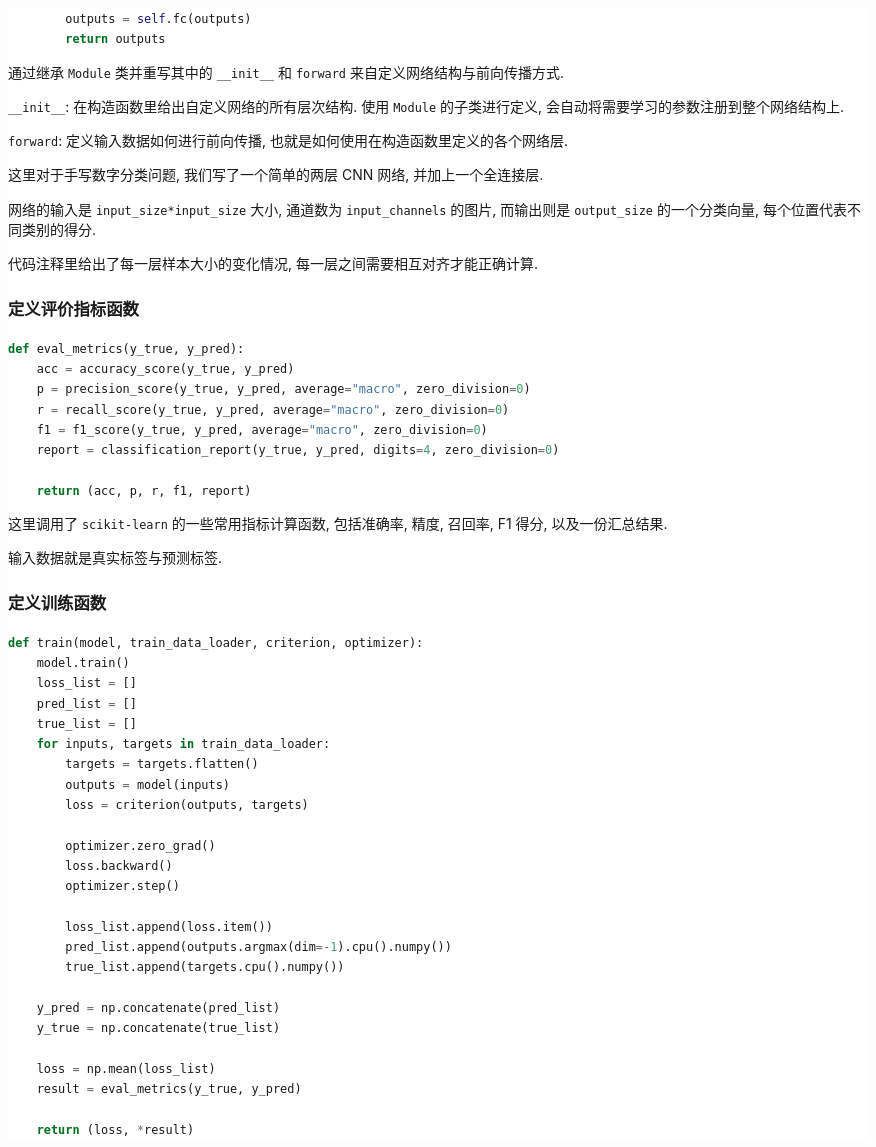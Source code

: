 ```python
        outputs = self.fc(outputs)
        return outputs
```

通过继承 `Module` 类并重写其中的 `__init__` 和 `forward` 来自定义网络结构与前向传播方式.

`__init__`: 在构造函数里给出自定义网络的所有层次结构. 使用 `Module` 的子类进行定义, 会自动将需要学习的参数注册到整个网络结构上.

`forward`: 定义输入数据如何进行前向传播, 也就是如何使用在构造函数里定义的各个网络层.

这里对于手写数字分类问题, 我们写了一个简单的两层 CNN 网络, 并加上一个全连接层.

网络的输入是 `input_size*input_size` 大小, 通道数为 `input_channels` 的图片, 而输出则是 `output_size` 的一个分类向量, 每个位置代表不同类别的得分.

代码注释里给出了每一层样本大小的变化情况, 每一层之间需要相互对齐才能正确计算.

### 定义评价指标函数

```python
def eval_metrics(y_true, y_pred):
    acc = accuracy_score(y_true, y_pred)
    p = precision_score(y_true, y_pred, average="macro", zero_division=0)
    r = recall_score(y_true, y_pred, average="macro", zero_division=0)
    f1 = f1_score(y_true, y_pred, average="macro", zero_division=0)
    report = classification_report(y_true, y_pred, digits=4, zero_division=0)

    return (acc, p, r, f1, report)
```

这里调用了 `scikit-learn` 的一些常用指标计算函数, 包括准确率, 精度, 召回率, F1 得分, 以及一份汇总结果.

输入数据就是真实标签与预测标签.

### 定义训练函数

```python
def train(model, train_data_loader, criterion, optimizer):
    model.train()
    loss_list = []
    pred_list = []
    true_list = []
    for inputs, targets in train_data_loader:
        targets = targets.flatten()
        outputs = model(inputs)
        loss = criterion(outputs, targets)

        optimizer.zero_grad()
        loss.backward()
        optimizer.step()

        loss_list.append(loss.item())
        pred_list.append(outputs.argmax(dim=-1).cpu().numpy())
        true_list.append(targets.cpu().numpy())

    y_pred = np.concatenate(pred_list)
    y_true = np.concatenate(true_list)

    loss = np.mean(loss_list)
    result = eval_metrics(y_true, y_pred)

    return (loss, *result)
```
